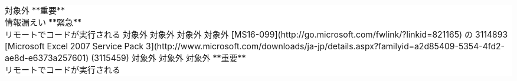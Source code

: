 </td>
<td style="border:1px solid black;">
対象外

</td>
<td style="border:1px solid black;">
**重要**<br/>  
情報漏えい

</td>
<td style="border:1px solid black;">
**緊急**<br/>  
リモートでコードが実行される

</td>
<td style="border:1px solid black;">
対象外

</td>
<td style="border:1px solid black;">
対象外

</td>
<td style="border:1px solid black;">
対象外

</td>
<td style="border:1px solid black;">
対象外

</td>
<td style="border:1px solid black;">
[MS16-099](http://go.microsoft.com/fwlink/?linkid=821165) の 3114893

</td>
</tr>
<tr>
<td style="border:1px solid black;">
[Microsoft Excel 2007 Service Pack 3](http://www.microsoft.com/downloads/ja-jp/details.aspx?familyid=a2d85409-5354-4fd2-ae8d-e6373a257601)  
(3115459)

</td>
<td style="border:1px solid black;">
対象外

</td>
<td style="border:1px solid black;">
対象外

</td>
<td style="border:1px solid black;">
対象外

</td>
<td style="border:1px solid black;">
**重要**<br/>  
リモートでコードが実行される
